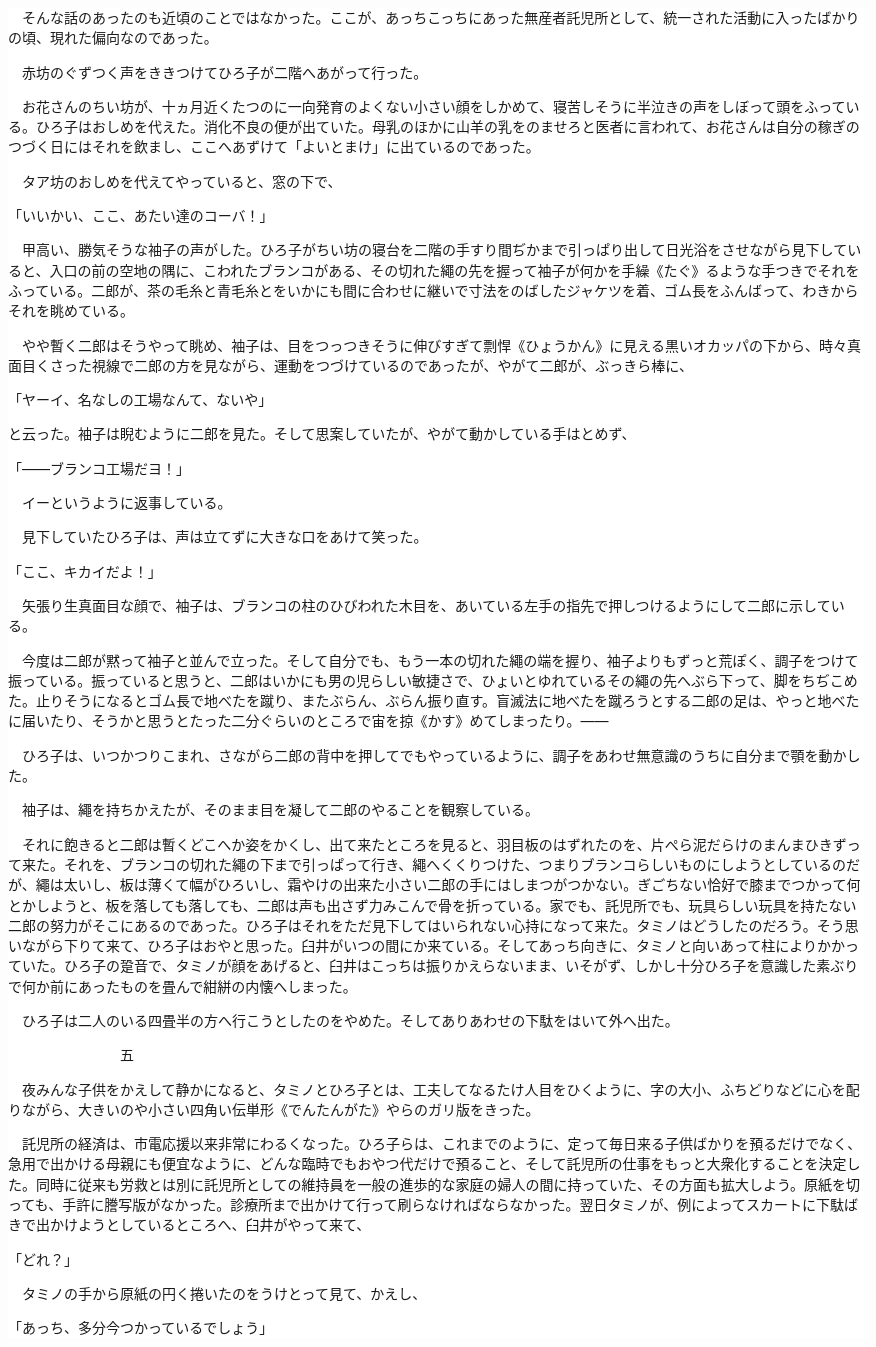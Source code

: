 　そんな話のあったのも近頃のことではなかった。ここが、あっちこっちにあった無産者託児所として、統一された活動に入ったばかりの頃、現れた偏向なのであった。

　赤坊のぐずつく声をききつけてひろ子が二階へあがって行った。

　お花さんのちい坊が、十ヵ月近くたつのに一向発育のよくない小さい顔をしかめて、寝苦しそうに半泣きの声をしぼって頭をふっている。ひろ子はおしめを代えた。消化不良の便が出ていた。母乳のほかに山羊の乳をのませろと医者に言われて、お花さんは自分の稼ぎのつづく日にはそれを飲まし、ここへあずけて「よいとまけ」に出ているのであった。

　タア坊のおしめを代えてやっていると、窓の下で、

「いいかい、ここ、あたい達のコーバ！」

　甲高い、勝気そうな袖子の声がした。ひろ子がちい坊の寝台を二階の手すり間ぢかまで引っぱり出して日光浴をさせながら見下していると、入口の前の空地の隅に、こわれたブランコがある、その切れた繩の先を握って袖子が何かを手繰《たぐ》るような手つきでそれをふっている。二郎が、茶の毛糸と青毛糸とをいかにも間に合わせに継いで寸法をのばしたジャケツを着、ゴム長をふんばって、わきからそれを眺めている。

　やや暫く二郎はそうやって眺め、袖子は、目をつっつきそうに伸びすぎて剽悍《ひょうかん》に見える黒いオカッパの下から、時々真面目くさった視線で二郎の方を見ながら、運動をつづけているのであったが、やがて二郎が、ぶっきら棒に、

「ヤーイ、名なしの工場なんて、ないや」

と云った。袖子は睨むように二郎を見た。そして思案していたが、やがて動かしている手はとめず、

「――ブランコ工場だヨ！」

　イーというように返事している。

　見下していたひろ子は、声は立てずに大きな口をあけて笑った。

「ここ、キカイだよ！」

　矢張り生真面目な顔で、袖子は、ブランコの柱のひびわれた木目を、あいている左手の指先で押しつけるようにして二郎に示している。

　今度は二郎が黙って袖子と並んで立った。そして自分でも、もう一本の切れた繩の端を握り、袖子よりもずっと荒ぽく、調子をつけて振っている。振っていると思うと、二郎はいかにも男の児らしい敏捷さで、ひょいとゆれているその繩の先へぶら下って、脚をちぢこめた。止りそうになるとゴム長で地べたを蹴り、またぶらん、ぶらん振り直す。盲滅法に地べたを蹴ろうとする二郎の足は、やっと地べたに届いたり、そうかと思うとたった二分ぐらいのところで宙を掠《かす》めてしまったり。――

　ひろ子は、いつかつりこまれ、さながら二郎の背中を押してでもやっているように、調子をあわせ無意識のうちに自分まで顎を動かした。

　袖子は、繩を持ちかえたが、そのまま目を凝して二郎のやることを観察している。

　それに飽きると二郎は暫くどこへか姿をかくし、出て来たところを見ると、羽目板のはずれたのを、片ぺら泥だらけのまんまひきずって来た。それを、ブランコの切れた繩の下まで引っぱって行き、繩へくくりつけた、つまりブランコらしいものにしようとしているのだが、繩は太いし、板は薄くて幅がひろいし、霜やけの出来た小さい二郎の手にはしまつがつかない。ぎごちない恰好で膝までつかって何とかしようと、板を落しても落しても、二郎は声も出さず力みこんで骨を折っている。家でも、託児所でも、玩具らしい玩具を持たない二郎の努力がそこにあるのであった。ひろ子はそれをただ見下してはいられない心持になって来た。タミノはどうしたのだろう。そう思いながら下りて来て、ひろ子はおやと思った。臼井がいつの間にか来ている。そしてあっち向きに、タミノと向いあって柱によりかかっていた。ひろ子の跫音で、タミノが顔をあげると、臼井はこっちは振りかえらないまま、いそがず、しかし十分ひろ子を意識した素ぶりで何か前にあったものを畳んで紺絣の内懐へしまった。

　ひろ子は二人のいる四畳半の方へ行こうとしたのをやめた。そしてありあわせの下駄をはいて外へ出た。



　　　　　　　　五



　夜みんな子供をかえして静かになると、タミノとひろ子とは、工夫してなるたけ人目をひくように、字の大小、ふちどりなどに心を配りながら、大きいのや小さい四角い伝単形《でんたんがた》やらのガリ版をきった。

　託児所の経済は、市電応援以来非常にわるくなった。ひろ子らは、これまでのように、定って毎日来る子供ばかりを預るだけでなく、急用で出かける母親にも便宜なように、どんな臨時でもおやつ代だけで預ること、そして託児所の仕事をもっと大衆化することを決定した。同時に従来も労救とは別に託児所としての維持員を一般の進歩的な家庭の婦人の間に持っていた、その方面も拡大しよう。原紙を切っても、手許に謄写版がなかった。診療所まで出かけて行って刷らなければならなかった。翌日タミノが、例によってスカートに下駄ばきで出かけようとしているところへ、臼井がやって来て、

「どれ？」

　タミノの手から原紙の円く捲いたのをうけとって見て、かえし、

「あっち、多分今つかっているでしょう」
